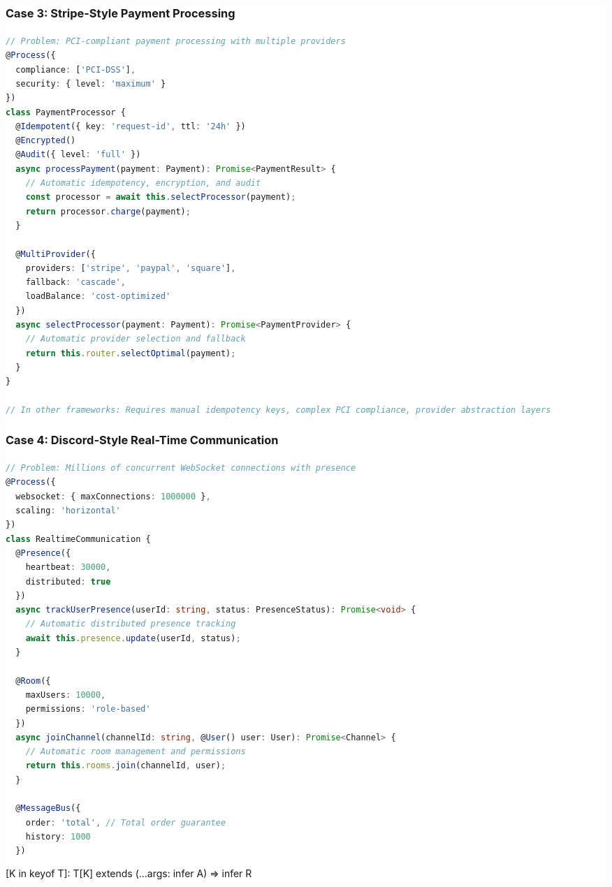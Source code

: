 ### Case 3: Stripe-Style Payment Processing

```typescript
// Problem: PCI-compliant payment processing with multiple providers
@Process({
  compliance: ['PCI-DSS'],
  security: { level: 'maximum' }
})
class PaymentProcessor {
  @Idempotent({ key: 'request-id', ttl: '24h' })
  @Encrypted()
  @Audit({ level: 'full' })
  async processPayment(payment: Payment): Promise<PaymentResult> {
    // Automatic idempotency, encryption, and audit
    const processor = await this.selectProcessor(payment);
    return processor.charge(payment);
  }

  @MultiProvider({
    providers: ['stripe', 'paypal', 'square'],
    fallback: 'cascade',
    loadBalance: 'cost-optimized'
  })
  async selectProcessor(payment: Payment): Promise<PaymentProvider> {
    // Automatic provider selection and fallback
    return this.router.selectOptimal(payment);
  }
}

// In other frameworks: Requires manual idempotency keys, complex PCI compliance, provider abstraction layers
```

### Case 4: Discord-Style Real-Time Communication

```typescript
// Problem: Millions of concurrent WebSocket connections with presence
@Process({
  websocket: { maxConnections: 1000000 },
  scaling: 'horizontal'
})
class RealtimeCommunication {
  @Presence({
    heartbeat: 30000,
    distributed: true
  })
  async trackUserPresence(userId: string, status: PresenceStatus): Promise<void> {
    // Automatic distributed presence tracking
    await this.presence.update(userId, status);
  }

  @Room({
    maxUsers: 10000,
    permissions: 'role-based'
  })
  async joinChannel(channelId: string, @User() user: User): Promise<Channel> {
    // Automatic room management and permissions
    return this.rooms.join(channelId, user);
  }

  @MessageBus({
    order: 'total', // Total order guarantee
    history: 1000
  })
```

  [K in keyof T]: T[K] extends (...args: infer A) => infer R